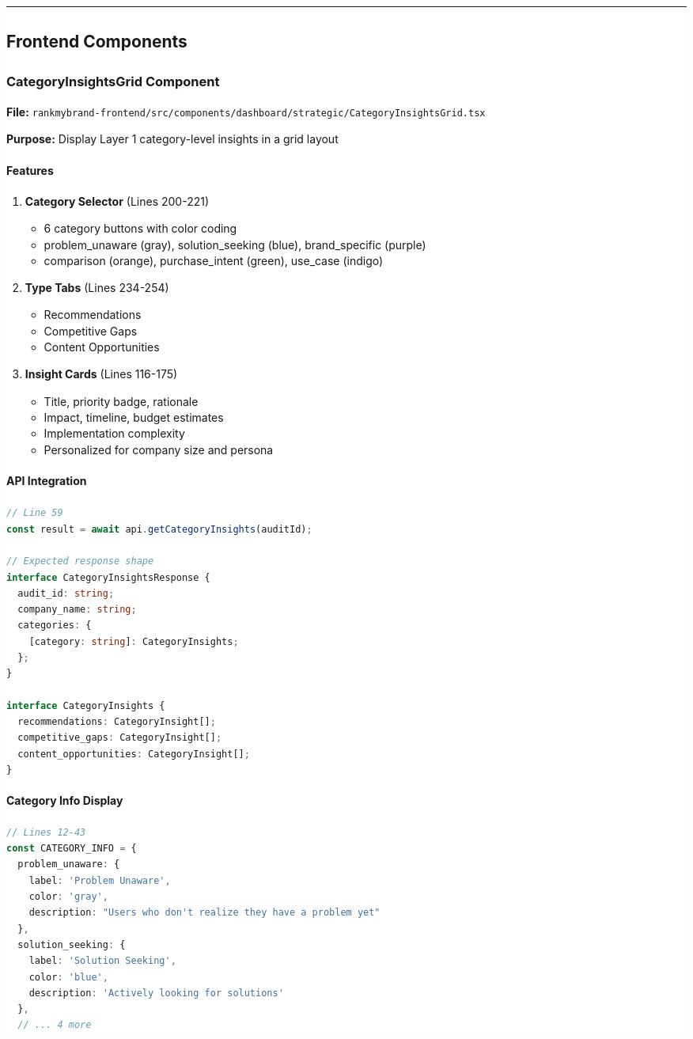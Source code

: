 
---

## Frontend Components

### CategoryInsightsGrid Component

**File:** `rankmybrand-frontend/src/components/dashboard/strategic/CategoryInsightsGrid.tsx`

**Purpose:** Display Layer 1 category-level insights in a grid layout

#### Features

1. **Category Selector** (Lines 200-221)
   - 6 category buttons with color coding
   - problem_unaware (gray), solution_seeking (blue), brand_specific (purple)
   - comparison (orange), purchase_intent (green), use_case (indigo)

2. **Type Tabs** (Lines 234-254)
   - Recommendations
   - Competitive Gaps
   - Content Opportunities

3. **Insight Cards** (Lines 116-175)
   - Title, priority badge, rationale
   - Impact, timeline, budget estimates
   - Implementation complexity
   - Personalized for company size and persona

#### API Integration

```typescript
// Line 59
const result = await api.getCategoryInsights(auditId);

// Expected response shape
interface CategoryInsightsResponse {
  audit_id: string;
  company_name: string;
  categories: {
    [category: string]: CategoryInsights;
  };
}

interface CategoryInsights {
  recommendations: CategoryInsight[];
  competitive_gaps: CategoryInsight[];
  content_opportunities: CategoryInsight[];
}
```

#### Category Info Display

```typescript
// Lines 12-43
const CATEGORY_INFO = {
  problem_unaware: {
    label: 'Problem Unaware',
    color: 'gray',
    description: "Users who don't realize they have a problem yet"
  },
  solution_seeking: {
    label: 'Solution Seeking',
    color: 'blue',
    description: 'Actively looking for solutions'
  },
  // ... 4 more
```